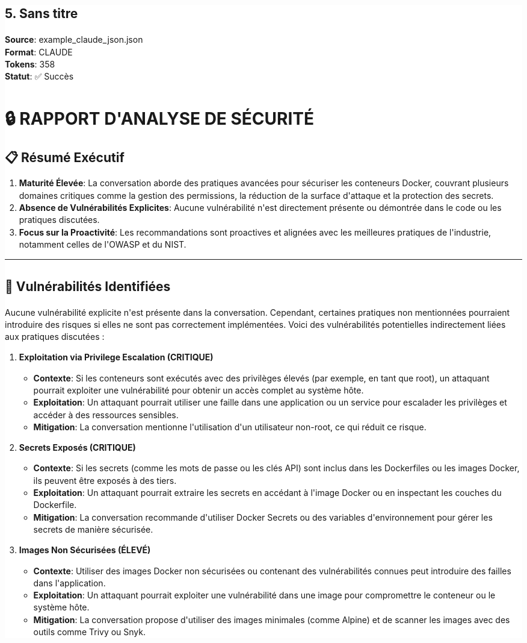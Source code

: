 
## 5. Sans titre

**Source**: example_claude_json.json  
**Format**: CLAUDE  
**Tokens**: 358  
**Statut**: ✅ Succès  

# 🔒 RAPPORT D'ANALYSE DE SÉCURITÉ

## 📋 Résumé Exécutif
1. **Maturité Élevée**: La conversation aborde des pratiques avancées pour sécuriser les conteneurs Docker, couvrant plusieurs domaines critiques comme la gestion des permissions, la réduction de la surface d'attaque et la protection des secrets.
2. **Absence de Vulnérabilités Explicites**: Aucune vulnérabilité n'est directement présente ou démontrée dans le code ou les pratiques discutées.
3. **Focus sur la Proactivité**: Les recommandations sont proactives et alignées avec les meilleures pratiques de l'industrie, notamment celles de l'OWASP et du NIST.

---

## 🔴 Vulnérabilités Identifiées
Aucune vulnérabilité explicite n'est présente dans la conversation. Cependant, certaines pratiques non mentionnées pourraient introduire des risques si elles ne sont pas correctement implémentées. Voici des vulnérabilités potentielles indirectement liées aux pratiques discutées :

1. **Exploitation via Privilege Escalation (CRITIQUE)**
   - **Contexte**: Si les conteneurs sont exécutés avec des privilèges élevés (par exemple, en tant que root), un attaquant pourrait exploiter une vulnérabilité pour obtenir un accès complet au système hôte.
   - **Exploitation**: Un attaquant pourrait utiliser une faille dans une application ou un service pour escalader les privilèges et accéder à des ressources sensibles.
   - **Mitigation**: La conversation mentionne l'utilisation d'un utilisateur non-root, ce qui réduit ce risque.

2. **Secrets Exposés (CRITIQUE)**
   - **Contexte**: Si les secrets (comme les mots de passe ou les clés API) sont inclus dans les Dockerfiles ou les images Docker, ils peuvent être exposés à des tiers.
   - **Exploitation**: Un attaquant pourrait extraire les secrets en accédant à l'image Docker ou en inspectant les couches du Dockerfile.
   - **Mitigation**: La conversation recommande d'utiliser Docker Secrets ou des variables d'environnement pour gérer les secrets de manière sécurisée.

3. **Images Non Sécurisées (ÉLEVÉ)**
   - **Contexte**: Utiliser des images Docker non sécurisées ou contenant des vulnérabilités connues peut introduire des failles dans l'application.
   - **Exploitation**: Un attaquant pourrait exploiter une vulnérabilité dans une image pour compromettre le conteneur ou le système hôte.
   - **Mitigation**: La conversation propose d'utiliser des images minimales (comme Alpine) et de scanner les images avec des outils comme Trivy ou Snyk.
